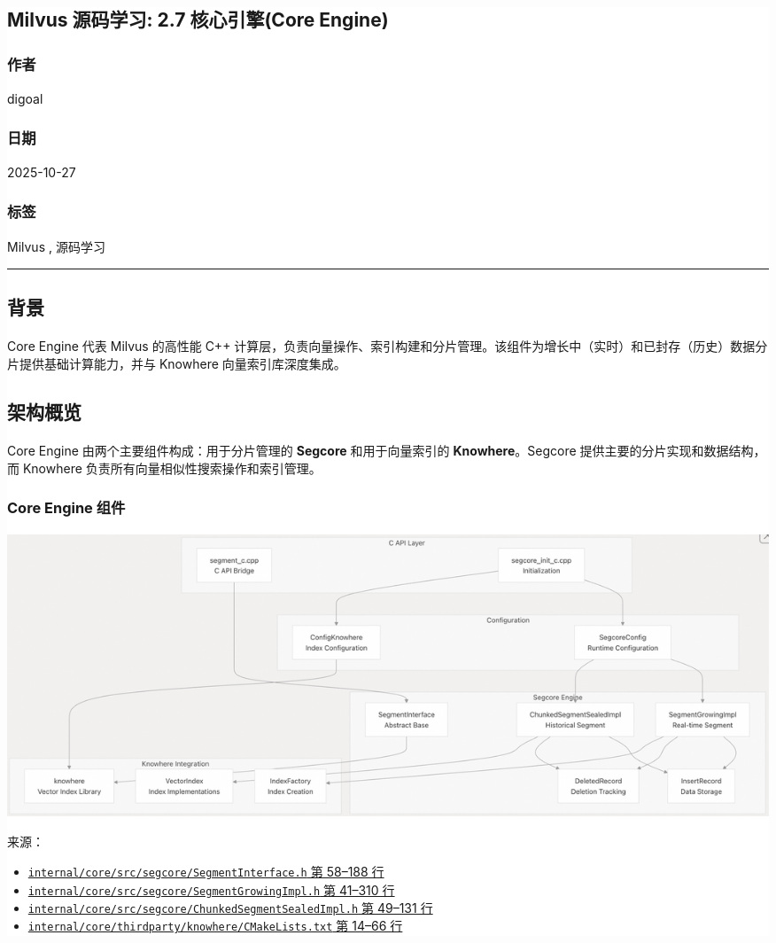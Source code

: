 ## Milvus 源码学习: 2.7 核心引擎(Core Engine)  
                                  
### 作者                                 
digoal                                
                               
### 日期                              
2025-10-27                              
                                
### 标签                                
Milvus , 源码学习                                 
                                
----                                
                                
## 背景                            
Core Engine 代表 Milvus 的高性能 C++ 计算层，负责向量操作、索引构建和分片管理。该组件为增长中（实时）和已封存（历史）数据分片提供基础计算能力，并与 Knowhere 向量索引库深度集成。    
  
## 架构概览    
Core Engine 由两个主要组件构成：用于分片管理的 **Segcore** 和用于向量索引的 **Knowhere**。Segcore 提供主要的分片实现和数据结构，而 Knowhere 负责所有向量相似性搜索操作和索引管理。  
  
### Core Engine 组件    
![pic](20251027_16_pic_001.jpg)  
  
来源：    
- [`internal/core/src/segcore/SegmentInterface.h` 第 58–188 行](https://github.com/milvus-io/milvus/blob/18371773/internal/core/src/segcore/SegmentInterface.h#L58-L188)    
- [`internal/core/src/segcore/SegmentGrowingImpl.h` 第 41–310 行](https://github.com/milvus-io/milvus/blob/18371773/internal/core/src/segcore/SegmentGrowingImpl.h#L41-L310)    
- [`internal/core/src/segcore/ChunkedSegmentSealedImpl.h` 第 49–131 行](https://github.com/milvus-io/milvus/blob/18371773/internal/core/src/segcore/ChunkedSegmentSealedImpl.h#L49-L131)    
- [`internal/core/thirdparty/knowhere/CMakeLists.txt` 第 14–66 行](https://github.com/milvus-io/milvus/blob/18371773/internal/core/thirdparty/knowhere/CMakeLists.txt#L14-L66)  
  